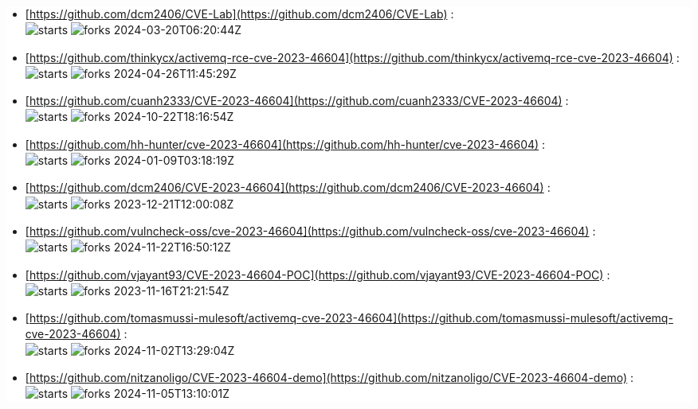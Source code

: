 - [https://github.com/dcm2406/CVE-Lab](https://github.com/dcm2406/CVE-Lab) :  
![starts](https://img.shields.io/github/stars/dcm2406/CVE-Lab.svg) 
![forks](https://img.shields.io/github/forks/dcm2406/CVE-Lab.svg) 
2024-03-20T06:20:44Z

- [https://github.com/thinkycx/activemq-rce-cve-2023-46604](https://github.com/thinkycx/activemq-rce-cve-2023-46604) :  
![starts](https://img.shields.io/github/stars/thinkycx/activemq-rce-cve-2023-46604.svg) 
![forks](https://img.shields.io/github/forks/thinkycx/activemq-rce-cve-2023-46604.svg) 
2024-04-26T11:45:29Z

- [https://github.com/cuanh2333/CVE-2023-46604](https://github.com/cuanh2333/CVE-2023-46604) :  
![starts](https://img.shields.io/github/stars/cuanh2333/CVE-2023-46604.svg) 
![forks](https://img.shields.io/github/forks/cuanh2333/CVE-2023-46604.svg) 
2024-10-22T18:16:54Z

- [https://github.com/hh-hunter/cve-2023-46604](https://github.com/hh-hunter/cve-2023-46604) :  
![starts](https://img.shields.io/github/stars/hh-hunter/cve-2023-46604.svg) 
![forks](https://img.shields.io/github/forks/hh-hunter/cve-2023-46604.svg) 
2024-01-09T03:18:19Z

- [https://github.com/dcm2406/CVE-2023-46604](https://github.com/dcm2406/CVE-2023-46604) :  
![starts](https://img.shields.io/github/stars/dcm2406/CVE-2023-46604.svg) 
![forks](https://img.shields.io/github/forks/dcm2406/CVE-2023-46604.svg) 
2023-12-21T12:00:08Z

- [https://github.com/vulncheck-oss/cve-2023-46604](https://github.com/vulncheck-oss/cve-2023-46604) :  
![starts](https://img.shields.io/github/stars/vulncheck-oss/cve-2023-46604.svg) 
![forks](https://img.shields.io/github/forks/vulncheck-oss/cve-2023-46604.svg) 
2024-11-22T16:50:12Z

- [https://github.com/vjayant93/CVE-2023-46604-POC](https://github.com/vjayant93/CVE-2023-46604-POC) :  
![starts](https://img.shields.io/github/stars/vjayant93/CVE-2023-46604-POC.svg) 
![forks](https://img.shields.io/github/forks/vjayant93/CVE-2023-46604-POC.svg) 
2023-11-16T21:21:54Z

- [https://github.com/tomasmussi-mulesoft/activemq-cve-2023-46604](https://github.com/tomasmussi-mulesoft/activemq-cve-2023-46604) :  
![starts](https://img.shields.io/github/stars/tomasmussi-mulesoft/activemq-cve-2023-46604.svg) 
![forks](https://img.shields.io/github/forks/tomasmussi-mulesoft/activemq-cve-2023-46604.svg) 
2024-11-02T13:29:04Z

- [https://github.com/nitzanoligo/CVE-2023-46604-demo](https://github.com/nitzanoligo/CVE-2023-46604-demo) :  
![starts](https://img.shields.io/github/stars/nitzanoligo/CVE-2023-46604-demo.svg) 
![forks](https://img.shields.io/github/forks/nitzanoligo/CVE-2023-46604-demo.svg) 
2024-11-05T13:10:01Z
